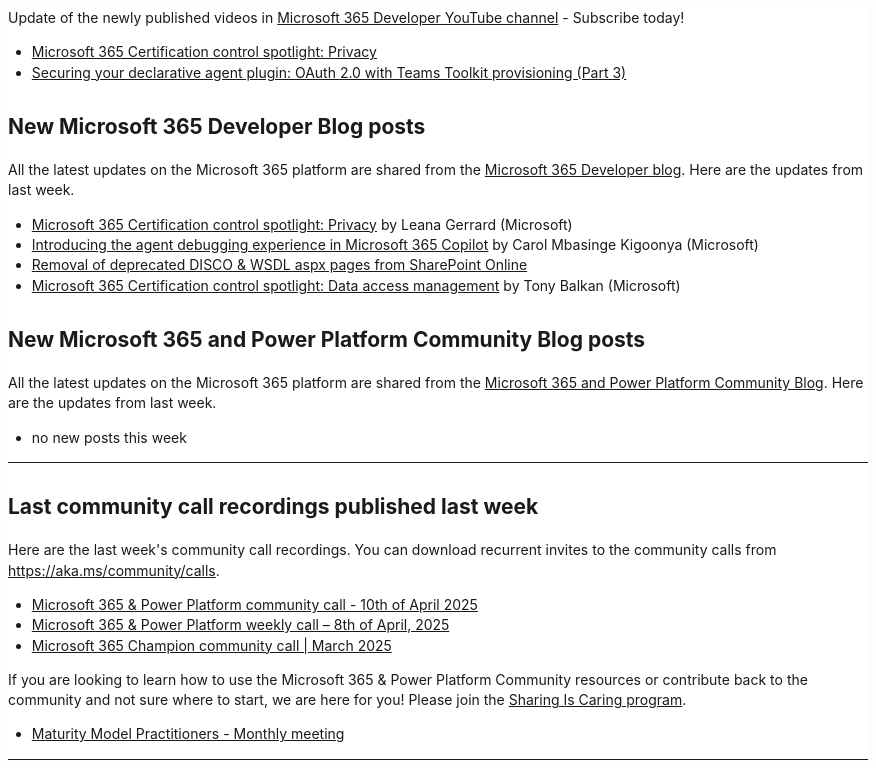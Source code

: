 
Update of the newly published videos in [Microsoft 365 Developer YouTube channel](https://www.youtube.com/@Microsoft365Developer) - Subscribe today!

* [Microsoft 365 Certification control spotlight: Privacy](https://www.youtube.com/watch?v=sCijQVT7Qe0)
* [Securing your declarative agent plugin: OAuth 2.0 with Teams Toolkit provisioning (Part 3)](https://www.youtube.com/watch?v=E7ej85ptEaA)


## New Microsoft 365 Developer Blog posts

All the latest updates on the Microsoft 365 platform are shared from the [Microsoft 365 Developer blog](https://devblogs.microsoft.com/microsoft365dev/). Here are the updates from last week.

* [Microsoft 365 Certification control spotlight: Privacy](https://devblogs.microsoft.com/microsoft365dev/microsoft-365-certification-control-spotlight-privacy/) by Leana Gerrard (Microsoft)
* [Introducing the agent debugging experience in Microsoft 365 Copilot](https://devblogs.microsoft.com/microsoft365dev/introducing-the-agent-debugging-experience-in-microsoft-365-copilot/) by Carol Mbasinge Kigoonya (Microsoft)
* [Removal of deprecated DISCO & WSDL aspx pages from SharePoint Online](https://devblogs.microsoft.com/microsoft365dev/removal-of-deprecated-disco-wsdl-aspx-pages-from-sharepoint-online/)
* [Microsoft 365 Certification control spotlight: Data access management](https://devblogs.microsoft.com/microsoft365dev/microsoft-365-certification-control-spotlight-data-access-management/) by Tony Balkan (Microsoft)



## New Microsoft 365 and Power Platform Community Blog posts

All the latest updates on the Microsoft 365 platform are shared from the [Microsoft 365 and Power Platform Community Blog](https://pnp.github.io/blog/). Here are the updates from last week.


* no new posts this week

---

## Last community call recordings published last week

Here are the last week's community call recordings. You can download recurrent invites to the community calls from https://aka.ms/community/calls.

* [Microsoft 365 & Power Platform community call - 10th of April 2025](https://www.youtube.com/watch?v=Ib6HbgQ07uA)
* [Microsoft 365 & Power Platform weekly call – 8th of April, 2025](https://www.youtube.com/watch?v=E87XXc4Nhyk)
* [Microsoft 365 Champion community call | March 2025](https://www.youtube.com/watch?v=F7rdpKtsbSg)


If you are looking to learn how to use the Microsoft 365 & Power Platform Community resources or contribute back to the community and not sure where to start, we are here for you! Please join the [Sharing Is Caring program](https://pnp.github.io/sharing-is-caring/).

* [Maturity Model Practitioners - Monthly meeting](https://aka.ms/mm4m365/invite)

---
